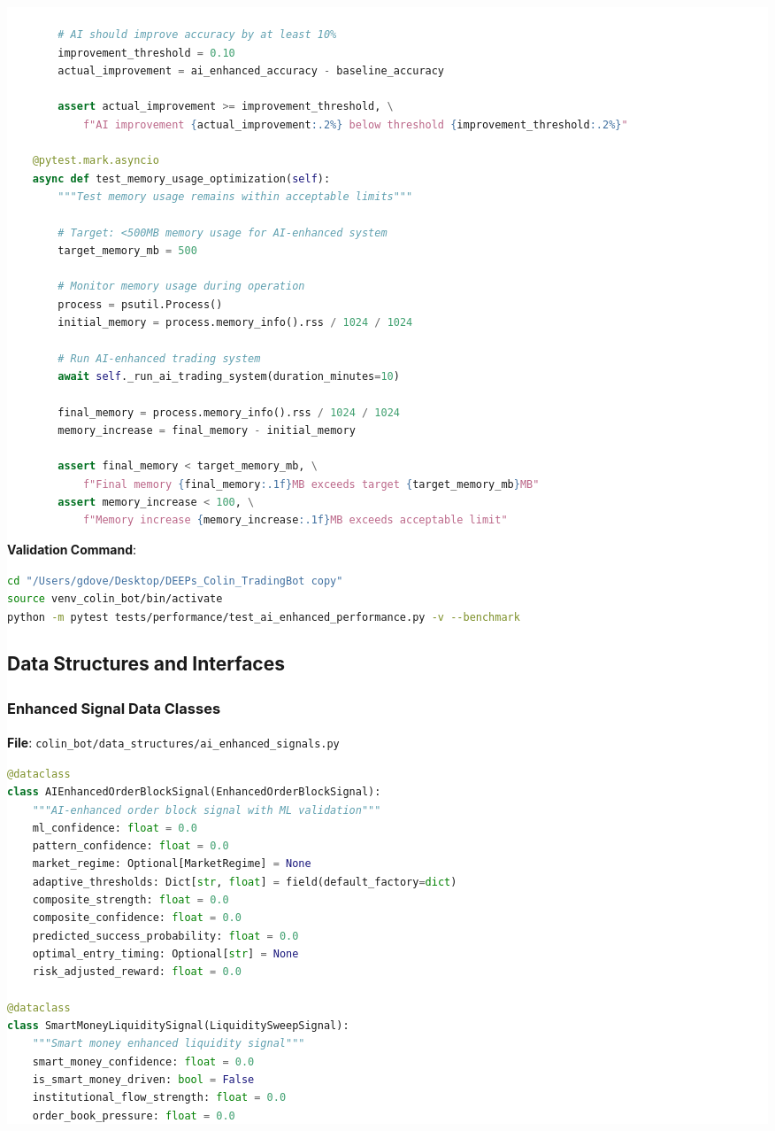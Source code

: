 ```python

        # AI should improve accuracy by at least 10%
        improvement_threshold = 0.10
        actual_improvement = ai_enhanced_accuracy - baseline_accuracy

        assert actual_improvement >= improvement_threshold, \
            f"AI improvement {actual_improvement:.2%} below threshold {improvement_threshold:.2%}"

    @pytest.mark.asyncio
    async def test_memory_usage_optimization(self):
        """Test memory usage remains within acceptable limits"""

        # Target: <500MB memory usage for AI-enhanced system
        target_memory_mb = 500

        # Monitor memory usage during operation
        process = psutil.Process()
        initial_memory = process.memory_info().rss / 1024 / 1024

        # Run AI-enhanced trading system
        await self._run_ai_trading_system(duration_minutes=10)

        final_memory = process.memory_info().rss / 1024 / 1024
        memory_increase = final_memory - initial_memory

        assert final_memory < target_memory_mb, \
            f"Final memory {final_memory:.1f}MB exceeds target {target_memory_mb}MB"
        assert memory_increase < 100, \
            f"Memory increase {memory_increase:.1f}MB exceeds acceptable limit"
```

**Validation Command**:
```bash
cd "/Users/gdove/Desktop/DEEPs_Colin_TradingBot copy"
source venv_colin_bot/bin/activate
python -m pytest tests/performance/test_ai_enhanced_performance.py -v --benchmark
```

## Data Structures and Interfaces

### Enhanced Signal Data Classes
**File**: `colin_bot/data_structures/ai_enhanced_signals.py`

```python
@dataclass
class AIEnhancedOrderBlockSignal(EnhancedOrderBlockSignal):
    """AI-enhanced order block signal with ML validation"""
    ml_confidence: float = 0.0
    pattern_confidence: float = 0.0
    market_regime: Optional[MarketRegime] = None
    adaptive_thresholds: Dict[str, float] = field(default_factory=dict)
    composite_strength: float = 0.0
    composite_confidence: float = 0.0
    predicted_success_probability: float = 0.0
    optimal_entry_timing: Optional[str] = None
    risk_adjusted_reward: float = 0.0

@dataclass
class SmartMoneyLiquiditySignal(LiquiditySweepSignal):
    """Smart money enhanced liquidity signal"""
    smart_money_confidence: float = 0.0
    is_smart_money_driven: bool = False
    institutional_flow_strength: float = 0.0
    order_book_pressure: float = 0.0
```